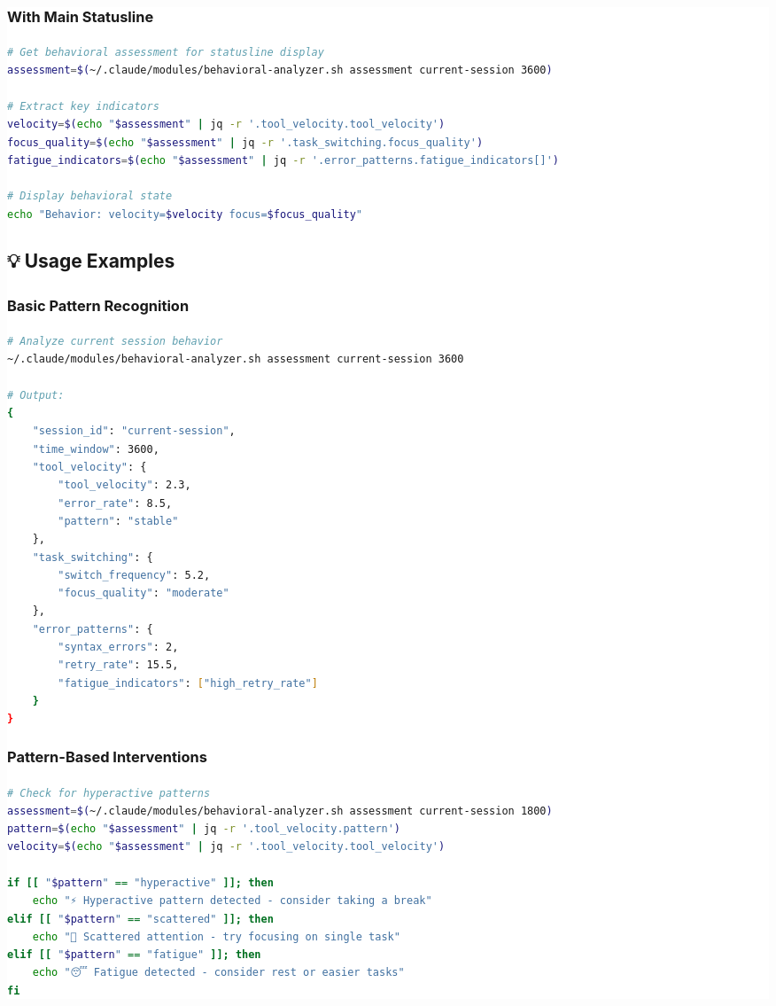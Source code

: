### With Main Statusline
```bash
# Get behavioral assessment for statusline display
assessment=$(~/.claude/modules/behavioral-analyzer.sh assessment current-session 3600)

# Extract key indicators
velocity=$(echo "$assessment" | jq -r '.tool_velocity.tool_velocity')
focus_quality=$(echo "$assessment" | jq -r '.task_switching.focus_quality')
fatigue_indicators=$(echo "$assessment" | jq -r '.error_patterns.fatigue_indicators[]')

# Display behavioral state
echo "Behavior: velocity=$velocity focus=$focus_quality"
```

## 💡 Usage Examples

### Basic Pattern Recognition
```bash
# Analyze current session behavior
~/.claude/modules/behavioral-analyzer.sh assessment current-session 3600

# Output:
{
    "session_id": "current-session",
    "time_window": 3600,
    "tool_velocity": {
        "tool_velocity": 2.3,
        "error_rate": 8.5,
        "pattern": "stable"
    },
    "task_switching": {
        "switch_frequency": 5.2,
        "focus_quality": "moderate"
    },
    "error_patterns": {
        "syntax_errors": 2,
        "retry_rate": 15.5,
        "fatigue_indicators": ["high_retry_rate"]
    }
}
```

### Pattern-Based Interventions
```bash
# Check for hyperactive patterns
assessment=$(~/.claude/modules/behavioral-analyzer.sh assessment current-session 1800)
pattern=$(echo "$assessment" | jq -r '.tool_velocity.pattern')
velocity=$(echo "$assessment" | jq -r '.tool_velocity.tool_velocity')

if [[ "$pattern" == "hyperactive" ]]; then
    echo "⚡ Hyperactive pattern detected - consider taking a break"
elif [[ "$pattern" == "scattered" ]]; then
    echo "💫 Scattered attention - try focusing on single task"
elif [[ "$pattern" == "fatigue" ]]; then
    echo "😴 Fatigue detected - consider rest or easier tasks"
fi
```

